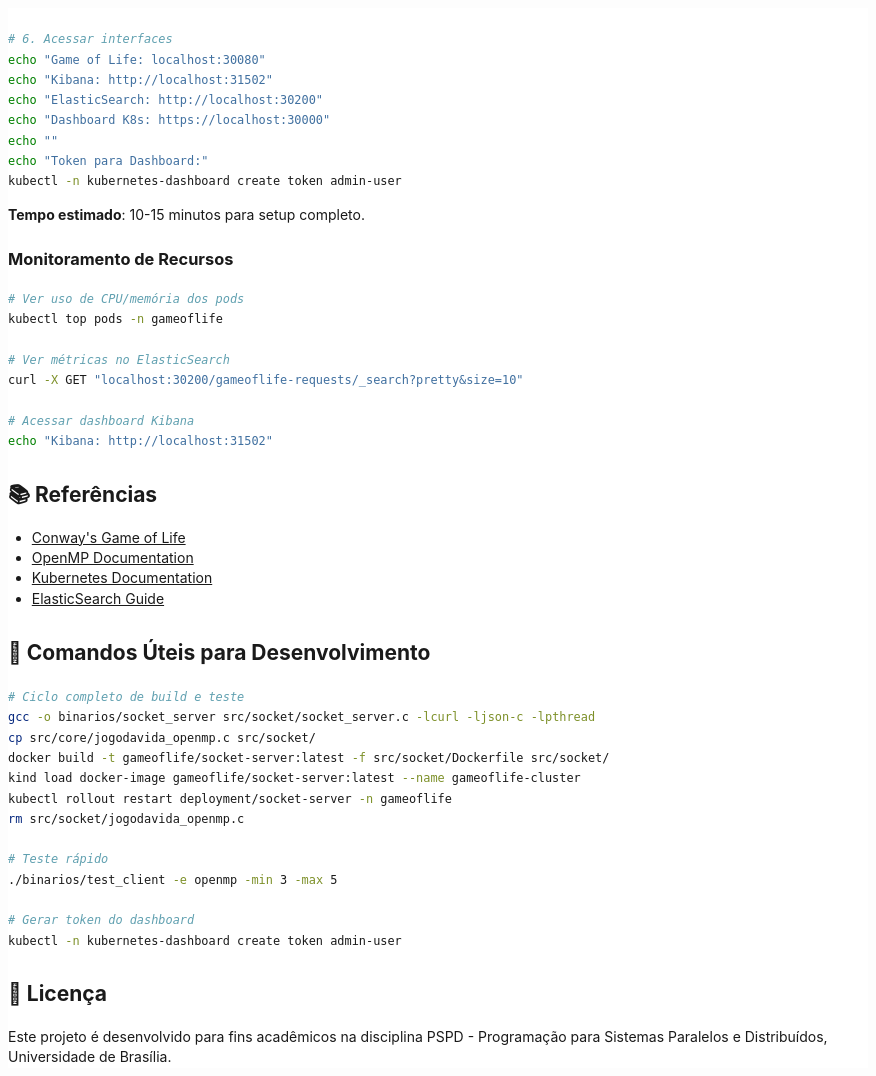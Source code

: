 ```bash

# 6. Acessar interfaces
echo "Game of Life: localhost:30080"
echo "Kibana: http://localhost:31502"
echo "ElasticSearch: http://localhost:30200"
echo "Dashboard K8s: https://localhost:30000"
echo ""
echo "Token para Dashboard:"
kubectl -n kubernetes-dashboard create token admin-user
```

**Tempo estimado**: 10-15 minutos para setup completo.

### Monitoramento de Recursos

```bash
# Ver uso de CPU/memória dos pods
kubectl top pods -n gameoflife

# Ver métricas no ElasticSearch
curl -X GET "localhost:30200/gameoflife-requests/_search?pretty&size=10"

# Acessar dashboard Kibana
echo "Kibana: http://localhost:31502"
```


## 📚 Referências

- [Conway's Game of Life](http://ddi.cs.unipotsdam.de/HyFISCH/Produzieren/lis_projekt/proj_gamelife/ConwayScientificAmerican.htm)
- [OpenMP Documentation](https://www.openmp.org/)
- [Kubernetes Documentation](https://kubernetes.io/docs/)
- [ElasticSearch Guide](https://www.elastic.co/guide/)

## 🧪 **Comandos Úteis para Desenvolvimento**
```bash
# Ciclo completo de build e teste
gcc -o binarios/socket_server src/socket/socket_server.c -lcurl -ljson-c -lpthread
cp src/core/jogodavida_openmp.c src/socket/
docker build -t gameoflife/socket-server:latest -f src/socket/Dockerfile src/socket/
kind load docker-image gameoflife/socket-server:latest --name gameoflife-cluster
kubectl rollout restart deployment/socket-server -n gameoflife
rm src/socket/jogodavida_openmp.c

# Teste rápido
./binarios/test_client -e openmp -min 3 -max 5

# Gerar token do dashboard
kubectl -n kubernetes-dashboard create token admin-user
```

## 📄 Licença

Este projeto é desenvolvido para fins acadêmicos na disciplina PSPD - Programação para Sistemas Paralelos e Distribuídos, Universidade de Brasília.